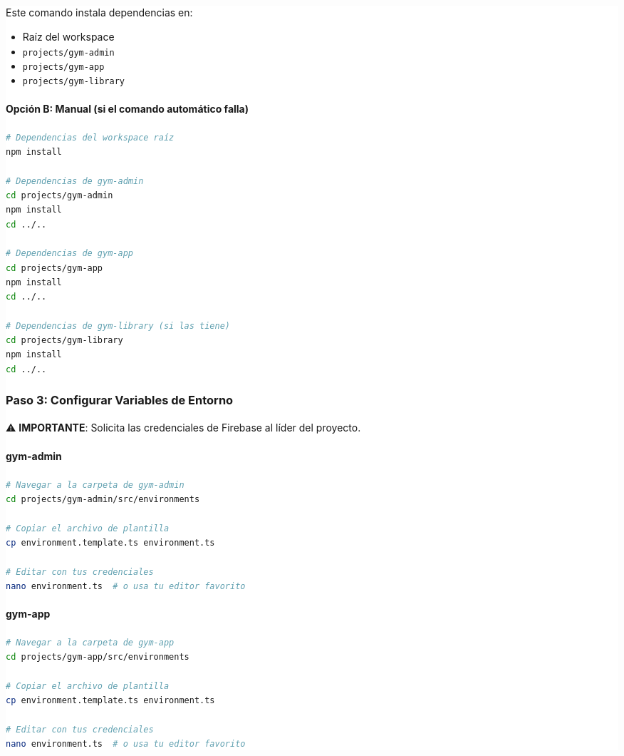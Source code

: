 Este comando instala dependencias en:
- Raíz del workspace
- `projects/gym-admin`
- `projects/gym-app`
- `projects/gym-library`

#### Opción B: Manual (si el comando automático falla)

```bash
# Dependencias del workspace raíz
npm install

# Dependencias de gym-admin
cd projects/gym-admin
npm install
cd ../..

# Dependencias de gym-app
cd projects/gym-app
npm install
cd ../..

# Dependencias de gym-library (si las tiene)
cd projects/gym-library
npm install
cd ../..
```

### Paso 3: Configurar Variables de Entorno

⚠️ **IMPORTANTE**: Solicita las credenciales de Firebase al líder del proyecto.

#### gym-admin

```bash
# Navegar a la carpeta de gym-admin
cd projects/gym-admin/src/environments

# Copiar el archivo de plantilla
cp environment.template.ts environment.ts

# Editar con tus credenciales
nano environment.ts  # o usa tu editor favorito
```

#### gym-app

```bash
# Navegar a la carpeta de gym-app
cd projects/gym-app/src/environments

# Copiar el archivo de plantilla
cp environment.template.ts environment.ts

# Editar con tus credenciales
nano environment.ts  # o usa tu editor favorito
```

